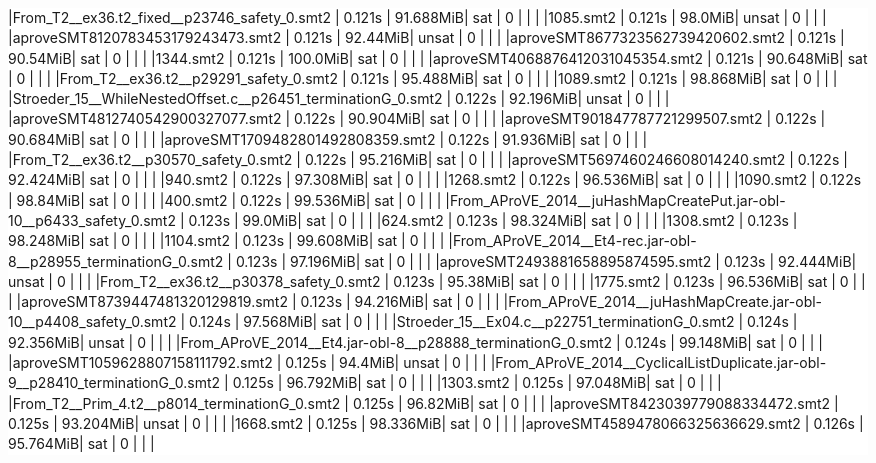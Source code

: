 |From_T2__ex36.t2_fixed__p23746_safety_0.smt2                 |    0.121s | 91.688MiB| sat | 0 |  |  |
|1085.smt2                                                    |    0.121s | 98.0MiB| unsat | 0 |  |  |
|aproveSMT8120783453179243473.smt2                            |    0.121s | 92.44MiB| unsat | 0 |  |  |
|aproveSMT8677323562739420602.smt2                            |    0.121s | 90.54MiB| sat | 0 |  |  |
|1344.smt2                                                    |    0.121s | 100.0MiB| sat | 0 |  |  |
|aproveSMT4068876412031045354.smt2                            |    0.121s | 90.648MiB| sat | 0 |  |  |
|From_T2__ex36.t2__p29291_safety_0.smt2                       |    0.121s | 95.488MiB| sat | 0 |  |  |
|1089.smt2                                                    |    0.121s | 98.868MiB| sat | 0 |  |  |
|Stroeder_15__WhileNestedOffset.c__p26451_terminationG_0.smt2 |    0.122s | 92.196MiB| unsat | 0 |  |  |
|aproveSMT4812740542900327077.smt2                            |    0.122s | 90.904MiB| sat | 0 |  |  |
|aproveSMT901847787721299507.smt2                             |    0.122s | 90.684MiB| sat | 0 |  |  |
|aproveSMT1709482801492808359.smt2                            |    0.122s | 91.936MiB| sat | 0 |  |  |
|From_T2__ex36.t2__p30570_safety_0.smt2                       |    0.122s | 95.216MiB| sat | 0 |  |  |
|aproveSMT5697460246608014240.smt2                            |    0.122s | 92.424MiB| sat | 0 |  |  |
|940.smt2                                                     |    0.122s | 97.308MiB| sat | 0 |  |  |
|1268.smt2                                                    |    0.122s | 96.536MiB| sat | 0 |  |  |
|1090.smt2                                                    |    0.122s | 98.84MiB| sat | 0 |  |  |
|400.smt2                                                     |    0.122s | 99.536MiB| sat | 0 |  |  |
|From_AProVE_2014__juHashMapCreatePut.jar-obl-10__p6433_safety_0.smt2 |    0.123s | 99.0MiB| sat | 0 |  |  |
|624.smt2                                                     |    0.123s | 98.324MiB| sat | 0 |  |  |
|1308.smt2                                                    |    0.123s | 98.248MiB| sat | 0 |  |  |
|1104.smt2                                                    |    0.123s | 99.608MiB| sat | 0 |  |  |
|From_AProVE_2014__Et4-rec.jar-obl-8__p28955_terminationG_0.smt2 |    0.123s | 97.196MiB| sat | 0 |  |  |
|aproveSMT2493881658895874595.smt2                            |    0.123s | 92.444MiB| unsat | 0 |  |  |
|From_T2__ex36.t2__p30378_safety_0.smt2                       |    0.123s | 95.38MiB| sat | 0 |  |  |
|1775.smt2                                                    |    0.123s | 96.536MiB| sat | 0 |  |  |
|aproveSMT8739447481320129819.smt2                            |    0.123s | 94.216MiB| sat | 0 |  |  |
|From_AProVE_2014__juHashMapCreate.jar-obl-10__p4408_safety_0.smt2 |    0.124s | 97.568MiB| sat | 0 |  |  |
|Stroeder_15__Ex04.c__p22751_terminationG_0.smt2              |    0.124s | 92.356MiB| unsat | 0 |  |  |
|From_AProVE_2014__Et4.jar-obl-8__p28888_terminationG_0.smt2  |    0.124s | 99.148MiB| sat | 0 |  |  |
|aproveSMT1059628807158111792.smt2                            |    0.125s | 94.4MiB| unsat | 0 |  |  |
|From_AProVE_2014__CyclicalListDuplicate.jar-obl-9__p28410_terminationG_0.smt2 |    0.125s | 96.792MiB| sat | 0 |  |  |
|1303.smt2                                                    |    0.125s | 97.048MiB| sat | 0 |  |  |
|From_T2__Prim_4.t2__p8014_terminationG_0.smt2                |    0.125s | 96.82MiB| sat | 0 |  |  |
|aproveSMT8423039779088334472.smt2                            |    0.125s | 93.204MiB| unsat | 0 |  |  |
|1668.smt2                                                    |    0.125s | 98.336MiB| sat | 0 |  |  |
|aproveSMT4589478066325636629.smt2                            |    0.126s | 95.764MiB| sat | 0 |  |  |